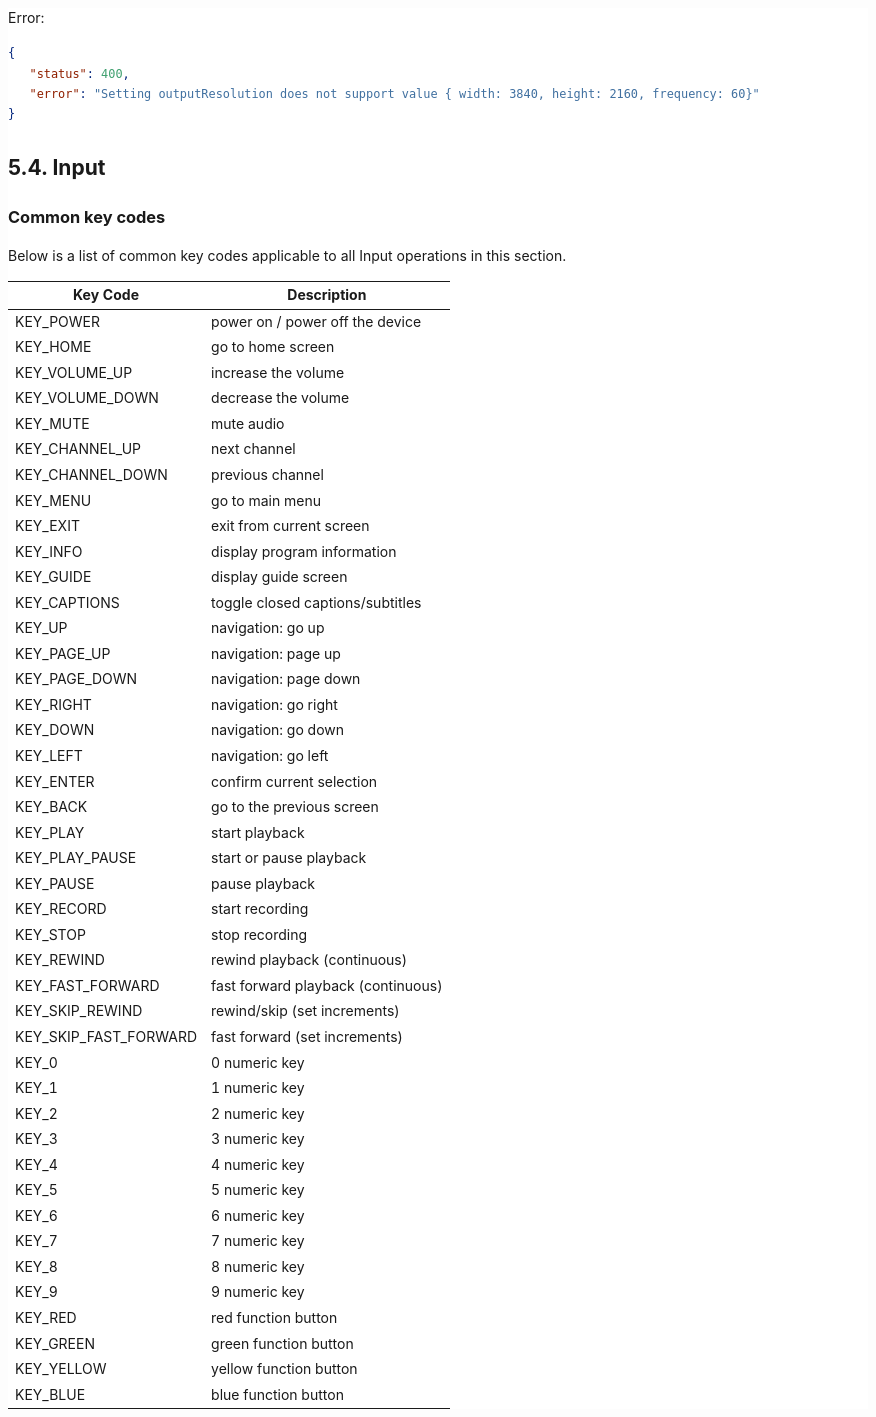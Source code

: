 Error:
```json
{
   "status": 400,
   "error": "Setting outputResolution does not support value { width: 3840, height: 2160, frequency: 60}"
}
```

## 5.4. Input

### Common key codes

Below is a list of common key codes applicable to all Input operations in this section.

Key Code | Description
--- | ---
KEY_POWER | power on / power off the device
KEY_HOME | go to home screen
KEY_VOLUME_UP | increase the volume
KEY_VOLUME_DOWN | decrease the volume
KEY_MUTE | mute audio
KEY_CHANNEL_UP | next channel
KEY_CHANNEL_DOWN | previous channel
KEY_MENU | go to main menu
KEY_EXIT | exit from current screen
KEY_INFO | display program information
KEY_GUIDE | display guide screen
KEY_CAPTIONS | toggle closed captions/subtitles
KEY_UP | navigation: go up
KEY_PAGE_UP | navigation: page up
KEY_PAGE_DOWN | navigation: page down
KEY_RIGHT | navigation: go right
KEY_DOWN | navigation: go down
KEY_LEFT | navigation: go left
KEY_ENTER | confirm current selection
KEY_BACK | go to the previous screen
KEY_PLAY | start playback
KEY_PLAY_PAUSE | start or pause playback
KEY_PAUSE | pause playback
KEY_RECORD | start recording
KEY_STOP | stop recording
KEY_REWIND | rewind playback (continuous)
KEY_FAST_FORWARD | fast forward playback (continuous)
KEY_SKIP_REWIND | rewind/skip (set increments)
KEY_SKIP_FAST_FORWARD | fast forward (set increments)
KEY_0 | 0 numeric key
KEY_1 | 1 numeric key
KEY_2 | 2 numeric key
KEY_3 | 3 numeric key
KEY_4 | 4 numeric key
KEY_5 | 5 numeric key
KEY_6 | 6 numeric key
KEY_7 | 7 numeric key
KEY_8 | 8 numeric key
KEY_9 | 9 numeric key
KEY_RED | red function button
KEY_GREEN | green function button
KEY_YELLOW | yellow function button
KEY_BLUE | blue function button
